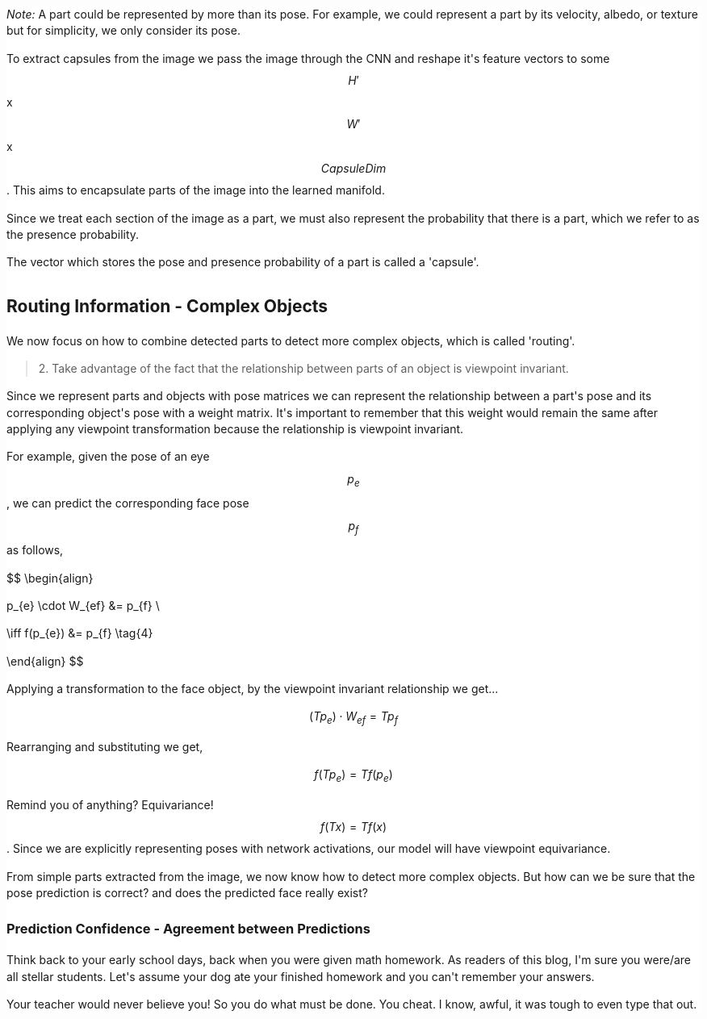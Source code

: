 *Note:* A part could be represented by more than its pose. For example, we could represent a part by its velocity, albedo, or texture but for simplicity, we only consider its pose. 

To extract capsules from the image we pass the image through the CNN and reshape it's feature vectors to some $$H'$$ x $$W'$$ x $$CapsuleDim$$. This aims to encapsulate parts of the image into the learned manifold.

Since we treat each section of the image as a part, we must also represent the probability that there is a part, which we refer to as the presence probability.

The vector which stores the pose and presence probability of a part is called a 'capsule'. 

## Routing Information - Complex Objects

We now focus on how to combine detected parts to detect more complex objects, which is called 'routing'. 

> 2\. Take advantage of the fact that the relationship between parts of an object is viewpoint invariant.

Since we represent parts and objects with pose matrices we can represent the relationship between a part's pose and its corresponding object's pose with a weight matrix. It's important to remember that this weight would remain the same after applying any viewpoint transformation because the relationship is viewpoint invariant.

For example, given the pose of an eye $$p_{e}$$, we can predict the corresponding face pose $$p_{f}$$ as follows,

$$ \begin{align}

p_{e} \cdot W_{ef} &= p_{f} \\ 

\iff f(p_{e}) &= p_{f} \tag{4}

\end{align} $$

Applying a transformation to the face object, by the viewpoint invariant relationship we get... 

$$ (T  p_{e}) \cdot W_{ef} = T p_{f} \tag{5}$$

Rearranging and substituting we get,

$$ f(T  p_{e}) = T f(p_{e}) \tag{6}$$

Remind you of anything? Equivariance! $$ f(T x) = T f(x) $$. Since we are explicitly representing poses with network activations, our model will have viewpoint equivariance. 

From simple parts extracted from the image, we now know how to detect more complex objects. But how can we be sure that the pose prediction is correct? and does the predicted face really exist? 

### Prediction Confidence - Agreement between Predictions

Think back to your early school days, back when you were given math homework. As readers of this blog, I'm sure you were/are all stellar students. Let's assume your dog ate your finished homework and you can't remember your answers. 

Your teacher would never believe you! So you do what must be done. You cheat. I know, awful, it was tough to even type that out. 

